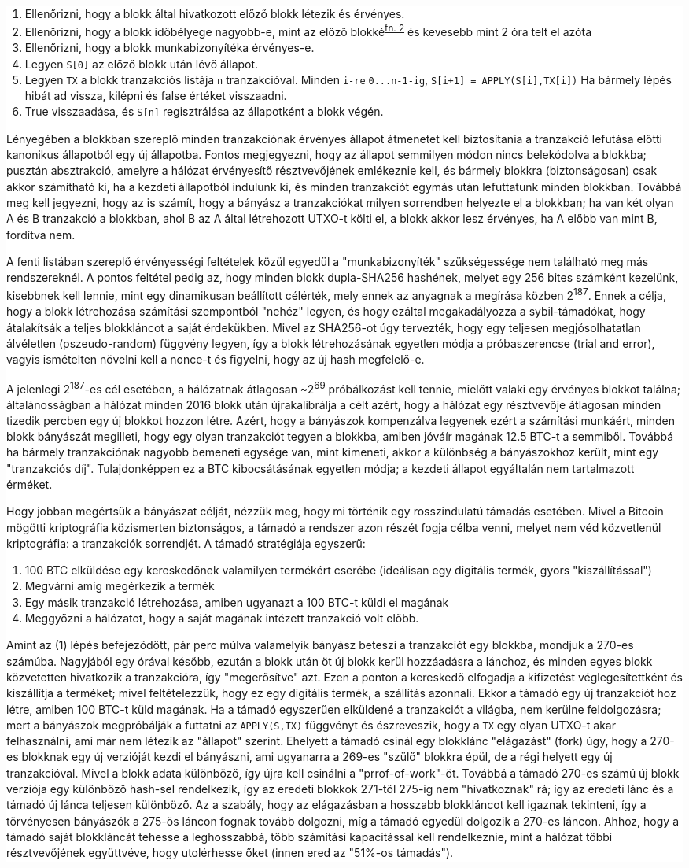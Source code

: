 1.  Ellenőrizni, hogy a blokk által hivatkozott előző blokk létezik és érvényes.
2.  Ellenőrizni, hogy a blokk időbélyege nagyobb-e, mint az előző blokké<sup>[fn. 2](#notes)</sup> és kevesebb mint 2 óra telt el azóta
3.  Ellenőrizni, hogy a blokk munkabizonyítéka érvényes-e.
4.  Legyen `S[0]` az előző blokk után lévő állapot.
5.  Legyen `TX` a blokk tranzakciós listája `n` tranzakcióval. Minden `i-re` `0...n-1-ig`, `S[i+1] = APPLY(S[i],TX[i])` Ha bármely lépés hibát ad vissza, kilépni és false értéket visszaadni.
6.  True visszaadása, és `S[n]` regisztrálása az állapotként a blokk végén.

Lényegében a blokkban szereplő minden tranzakciónak érvényes állapot átmenetet kell biztosítania a tranzakció lefutása előtti kanonikus állapotból egy új állapotba. Fontos megjegyezni, hogy az állapot semmilyen módon nincs belekódolva a blokkba; pusztán absztrakció, amelyre a hálózat érvényesítő résztvevőjének emlékeznie kell, és bármely blokkra (biztonságosan) csak akkor számítható ki, ha a kezdeti állapotból indulunk ki, és minden tranzakciót egymás után lefuttatunk minden blokkban. Továbbá meg kell jegyezni, hogy az is számít, hogy a bányász a tranzakciókat milyen sorrendben helyezte el a blokkban; ha van két olyan A és B tranzakció a blokkban, ahol B az A által létrehozott UTXO-t költi el, a blokk akkor lesz érvényes, ha A előbb van mint B, fordítva nem.

A fenti listában szereplő érvényességi feltételek közül egyedül a "munkabizonyíték" szükségessége nem található meg más rendszereknél. A pontos feltétel pedig az, hogy minden blokk dupla-SHA256 hashének, melyet egy 256 bites számként kezelünk, kisebbnek kell lennie, mint egy dinamikusan beállított célérték, mely ennek az anyagnak a megírása közben 2<sup>187</sup>. Ennek a célja, hogy a blokk létrehozása számítási szempontból "nehéz" legyen, és hogy ezáltal megakadályozza a sybil-támadókat, hogy átalakítsák a teljes blokkláncot a saját érdekükben. Mivel az SHA256-ot úgy tervezték, hogy egy teljesen megjósolhatatlan álvéletlen (pszeudo-random) függvény legyen, így a blokk létrehozásának egyetlen módja a próbaszerencse (trial and error), vagyis ismételten növelni kell a nonce-t és figyelni, hogy az új hash megfelelő-e.

A jelenlegi 2<sup>187</sup>-es cél esetében, a hálózatnak átlagosan \~2<sup>69</sup> próbálkozást kell tennie, mielőtt valaki egy érvényes blokkot találna; általánosságban a hálózat minden 2016 blokk után újrakalibrálja a célt azért, hogy a hálózat egy résztvevője átlagosan minden tizedik percben egy új blokkot hozzon létre. Azért, hogy a bányászok kompenzálva legyenek ezért a számítási munkáért, minden blokk bányászát megilleti, hogy egy olyan tranzakciót tegyen a blokkba, amiben jóváír magának 12.5 BTC-t a semmiből. Továbbá ha bármely tranzakciónak nagyobb bemeneti egysége van, mint kimeneti, akkor a különbség a bányászokhoz került, mint egy "tranzakciós díj". Tulajdonképpen ez a BTC kibocsátásának egyetlen módja; a kezdeti állapot egyáltalán nem tartalmazott érméket.

Hogy jobban megértsük a bányászat célját, nézzük meg, hogy mi történik egy rosszindulatú támadás esetében. Mivel a Bitcoin mögötti kriptográfia közismerten biztonságos, a támadó a rendszer azon részét fogja célba venni, melyet nem véd közvetlenül kriptográfia: a tranzakciók sorrendjét. A támadó stratégiája egyszerű:

1.  100 BTC elküldése egy kereskedőnek valamilyen termékért cserébe (ideálisan egy digitális termék, gyors "kiszállítással")
2.  Megvárni amíg megérkezik a termék
3.  Egy másik tranzakció létrehozása, amiben ugyanazt a 100 BTC-t küldi el magának
4.  Meggyőzni a hálózatot, hogy a saját magának intézett tranzakció volt előbb.

Amint az (1) lépés befejeződött, pár perc múlva valamelyik bányász beteszi a tranzakciót egy blokkba, mondjuk a 270-es számúba. Nagyjából egy órával később, ezután a blokk után öt új blokk kerül hozzáadásra a lánchoz, és minden egyes blokk közvetetten hivatkozik a tranzakcióra, így "megerősítve" azt. Ezen a ponton a kereskedő elfogadja a kifizetést véglegesítettként és kiszállítja a terméket; mivel feltételezzük, hogy ez egy digitális termék, a szállítás azonnali. Ekkor a támadó egy új tranzakciót hoz létre, amiben 100 BTC-t küld magának. Ha a támadó egyszerűen elküldené a tranzakciót a világba, nem kerülne feldolgozásra; mert a bányászok megpróbálják a futtatni az `APPLY(S,TX)` függvényt és észreveszik, hogy a `TX` egy olyan UTXO-t akar felhasználni, ami már nem létezik az "állapot" szerint. Ehelyett a támadó csinál egy blokklánc "elágazást" (fork) úgy, hogy a 270-es blokknak egy új verzióját kezdi el bányászni, ami ugyanarra a 269-es "szülő" blokkra épül, de a régi helyett egy új tranzakcióval. Mivel a blokk adata különböző, így újra kell csinálni a "prrof-of-work"-öt. Továbbá a támadó 270-es számú új blokk verziója egy különböző hash-sel rendelkezik, így az eredeti blokkok 271-től 275-ig nem "hivatkoznak" rá; így az eredeti lánc és a támadó új lánca teljesen különböző. Az a szabály, hogy az elágazásban a hosszabb blokkláncot kell igaznak tekinteni, így a törvényesen bányászók a 275-ös láncon fognak tovább dolgozni, míg a támadó egyedül dolgozik a 270-es láncon. Ahhoz, hogy a támadó saját blokkláncát tehesse a leghosszabbá, több számítási kapacitással kell rendelkeznie, mint a hálózat többi résztvevőjének együttvéve, hogy utolérhesse őket (innen ered az "51%-os támadás").
